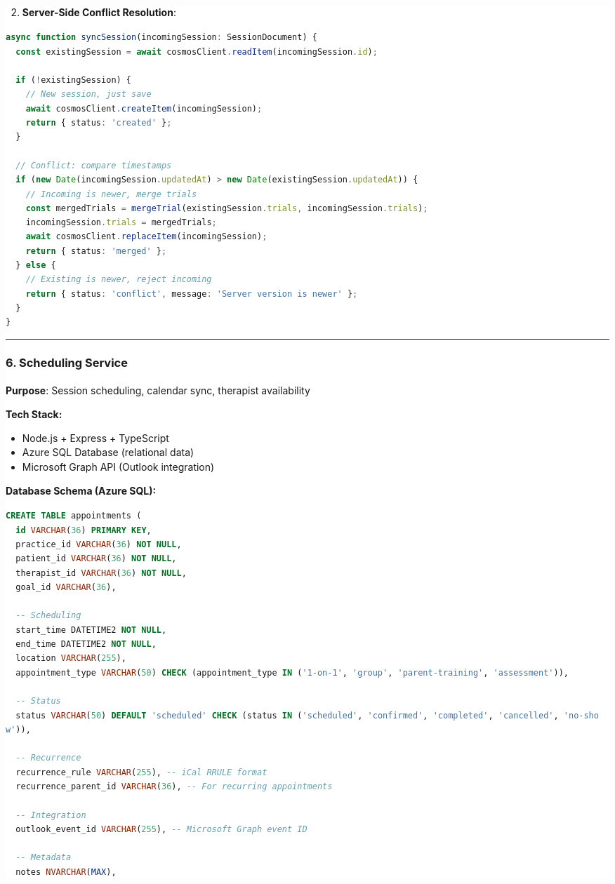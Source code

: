 2. **Server-Side Conflict Resolution**:
```typescript
async function syncSession(incomingSession: SessionDocument) {
  const existingSession = await cosmosClient.readItem(incomingSession.id);
  
  if (!existingSession) {
    // New session, just save
    await cosmosClient.createItem(incomingSession);
    return { status: 'created' };
  }
  
  // Conflict: compare timestamps
  if (new Date(incomingSession.updatedAt) > new Date(existingSession.updatedAt)) {
    // Incoming is newer, merge trials
    const mergedTrials = mergeTrial(existingSession.trials, incomingSession.trials);
    incomingSession.trials = mergedTrials;
    await cosmosClient.replaceItem(incomingSession);
    return { status: 'merged' };
  } else {
    // Existing is newer, reject incoming
    return { status: 'conflict', message: 'Server version is newer' };
  }
}
```

---

### 6. Scheduling Service

**Purpose**: Session scheduling, calendar sync, therapist availability

**Tech Stack:**
- Node.js + Express + TypeScript
- Azure SQL Database (relational data)
- Microsoft Graph API (Outlook integration)

**Database Schema (Azure SQL):**
```sql
CREATE TABLE appointments (
  id VARCHAR(36) PRIMARY KEY,
  practice_id VARCHAR(36) NOT NULL,
  patient_id VARCHAR(36) NOT NULL,
  therapist_id VARCHAR(36) NOT NULL,
  goal_id VARCHAR(36),
  
  -- Scheduling
  start_time DATETIME2 NOT NULL,
  end_time DATETIME2 NOT NULL,
  location VARCHAR(255),
  appointment_type VARCHAR(50) CHECK (appointment_type IN ('1-on-1', 'group', 'parent-training', 'assessment')),
  
  -- Status
  status VARCHAR(50) DEFAULT 'scheduled' CHECK (status IN ('scheduled', 'confirmed', 'completed', 'cancelled', 'no-show')),
  
  -- Recurrence
  recurrence_rule VARCHAR(255), -- iCal RRULE format
  recurrence_parent_id VARCHAR(36), -- For recurring appointments
  
  -- Integration
  outlook_event_id VARCHAR(255), -- Microsoft Graph event ID
  
  -- Metadata
  notes NVARCHAR(MAX),
```